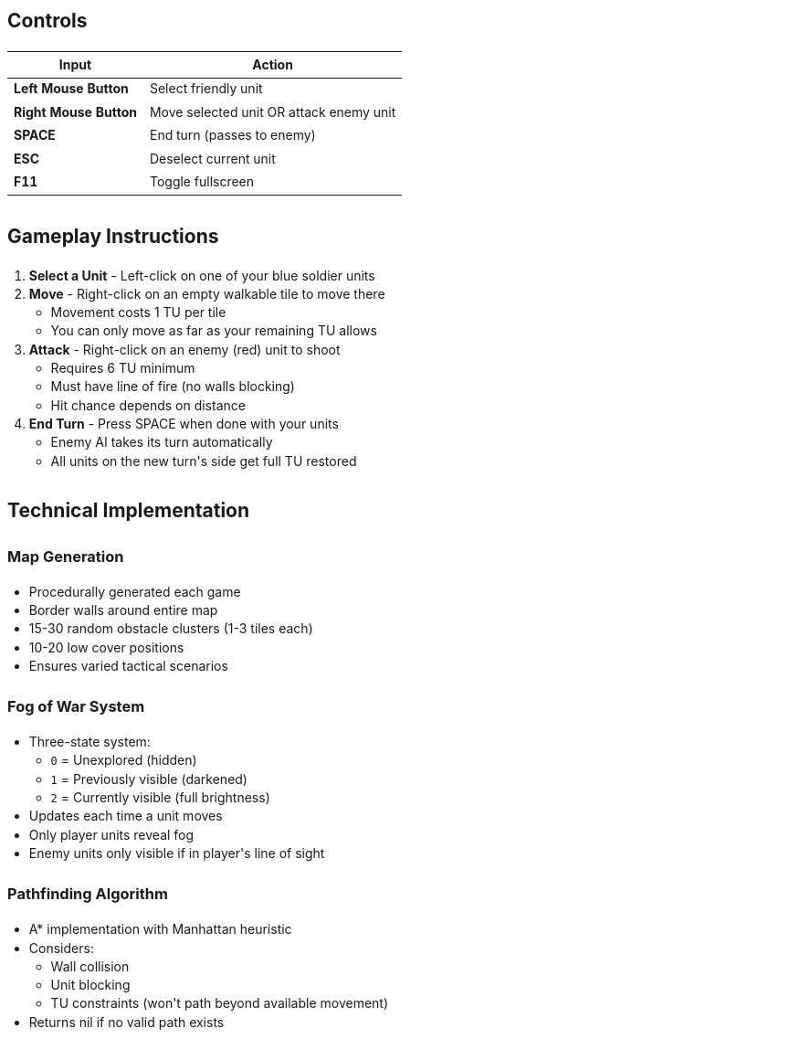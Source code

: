 ## Controls

| Input | Action |
|-------|--------|
| **Left Mouse Button** | Select friendly unit |
| **Right Mouse Button** | Move selected unit OR attack enemy unit |
| **SPACE** | End turn (passes to enemy) |
| **ESC** | Deselect current unit |
| **F11** | Toggle fullscreen |

## Gameplay Instructions

1. **Select a Unit** - Left-click on one of your blue soldier units
2. **Move** - Right-click on an empty walkable tile to move there
   - Movement costs 1 TU per tile
   - You can only move as far as your remaining TU allows
3. **Attack** - Right-click on an enemy (red) unit to shoot
   - Requires 6 TU minimum
   - Must have line of fire (no walls blocking)
   - Hit chance depends on distance
4. **End Turn** - Press SPACE when done with your units
   - Enemy AI takes its turn automatically
   - All units on the new turn's side get full TU restored

## Technical Implementation

### Map Generation
- Procedurally generated each game
- Border walls around entire map
- 15-30 random obstacle clusters (1-3 tiles each)
- 10-20 low cover positions
- Ensures varied tactical scenarios

### Fog of War System
- Three-state system:
  - `0` = Unexplored (hidden)
  - `1` = Previously visible (darkened)
  - `2` = Currently visible (full brightness)
- Updates each time a unit moves
- Only player units reveal fog
- Enemy units only visible if in player's line of sight

### Pathfinding Algorithm
- A* implementation with Manhattan heuristic
- Considers:
  - Wall collision
  - Unit blocking
  - TU constraints (won't path beyond available movement)
- Returns nil if no valid path exists
